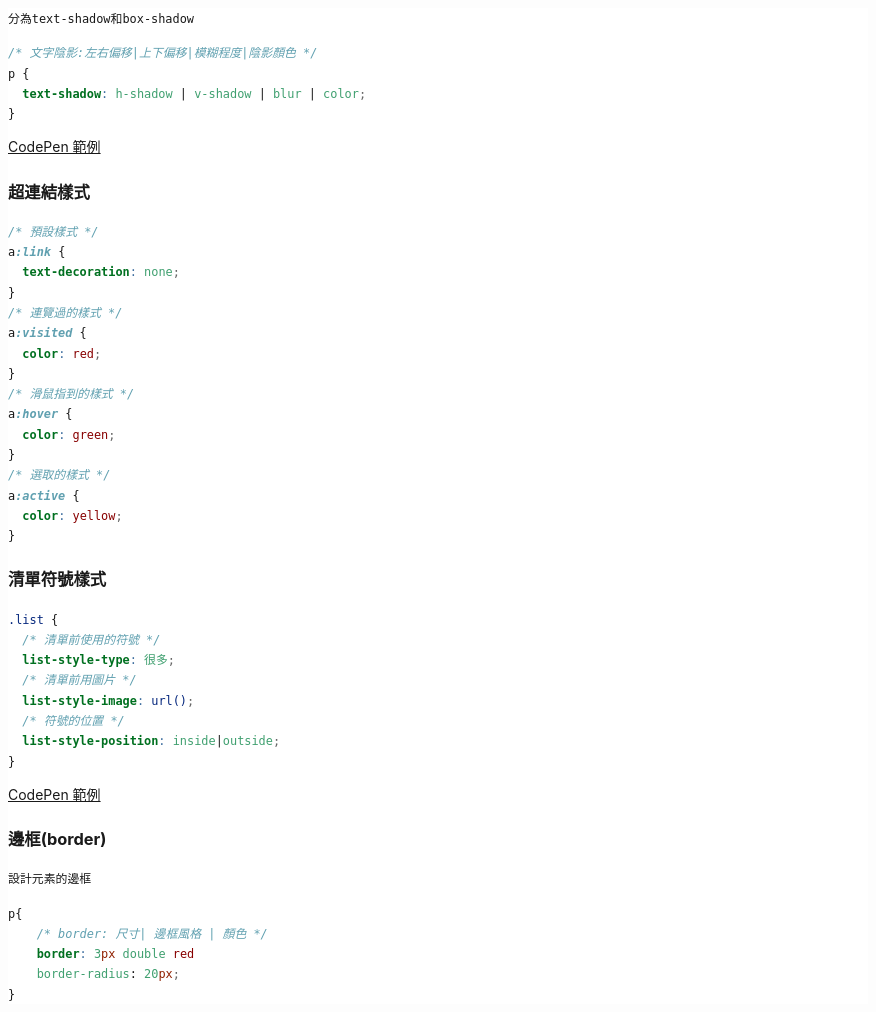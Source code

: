 `分為text-shadow和box-shadow`

```css
/* 文字陰影:左右偏移|上下偏移|模糊程度|陰影顏色 */
p {
  text-shadow: h-shadow | v-shadow | blur | color;
}
```

[CodePen 範例](https://codepen.io/prwwnaem-the-sasster/pen/mdYevLp)

### 超連結樣式

```css
/* 預設樣式 */
a:link {
  text-decoration: none;
}
/* 連覽過的樣式 */
a:visited {
  color: red;
}
/* 滑鼠指到的樣式 */
a:hover {
  color: green;
}
/* 選取的樣式 */
a:active {
  color: yellow;
}
```

### 清單符號樣式

```css
.list {
  /* 清單前使用的符號 */
  list-style-type: 很多;
  /* 清單前用圖片 */
  list-style-image: url();
  /* 符號的位置 */
  list-style-position: inside|outside;
}
```

[CodePen 範例](https://codepen.io/prwwnaem-the-sasster/pen/MWdazzm)

### 邊框(border)

`設計元素的邊框`

```css
p{
    /* border: 尺寸| 邊框風格 | 顏色 */
    border: 3px double red
    border-radius: 20px;
}
```
